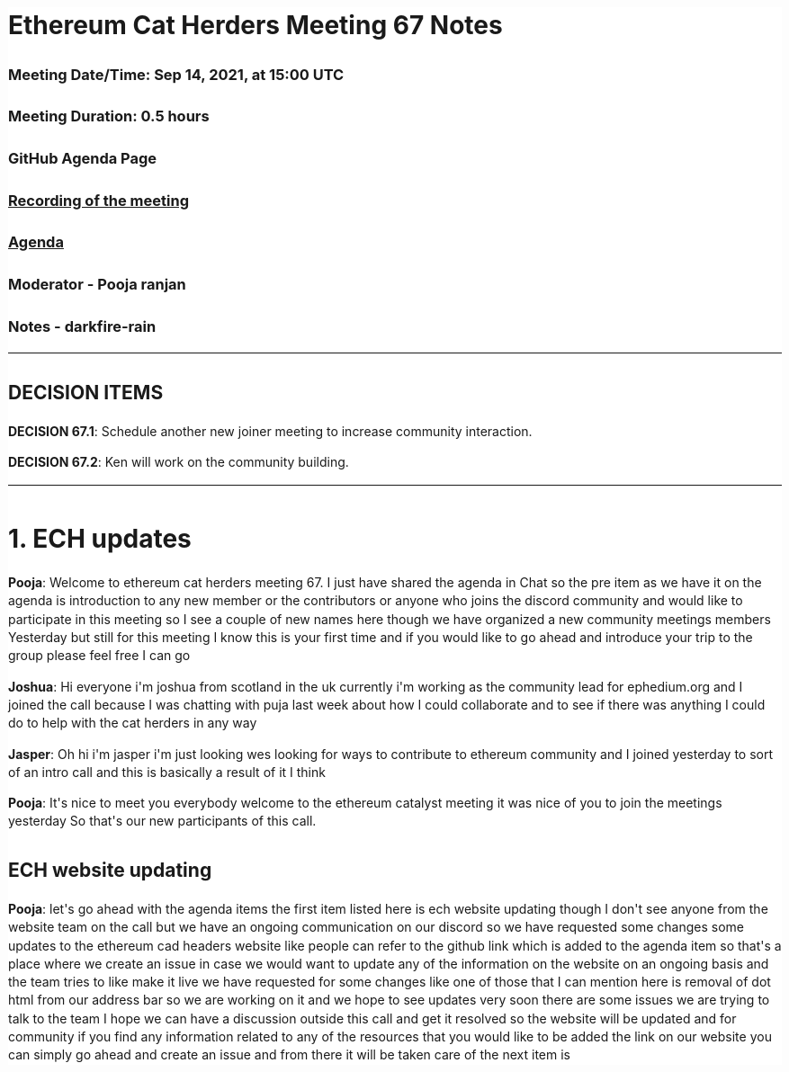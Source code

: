 # Ethereum Cat Herders Meeting 67 Notes

### Meeting Date/Time: Sep 14, 2021, at 15:00 UTC

### Meeting Duration: 0.5 hours

### GitHub Agenda Page

### [Recording of the meeting](https://www.youtube.com/watch?v=MwFqgTl3WFA)

### [Agenda](https://github.com/ethereum-cat-herders/PM/issues/227)

### Moderator - Pooja ranjan

### Notes -  darkfire-rain 

----

## DECISION ITEMS

**DECISION 67.1**: Schedule another new joiner meeting to increase community interaction.

**DECISION 67.2**: Ken will work on the community building. 

---

# 1. ECH updates

**Pooja**: Welcome to ethereum cat herders meeting 67. I just have shared the agenda in Chat so the pre item as we have it on the agenda is introduction to any new member or the contributors or anyone who joins the discord community and would like to participate in this meeting so I see a couple of new names here though we have organized a new community meetings members Yesterday but still for this meeting I know this is your first time and if you would like to go ahead and introduce your trip to the group please feel free I can go

**Joshua**: Hi everyone i'm joshua from scotland in the uk currently i'm working as the community lead for ephedium.org and I joined the call because I was chatting with puja last week about how I could collaborate and to see if there was anything I could do to help with the cat herders in any way

**Jasper**: Oh hi i'm jasper i'm just looking wes looking for ways to contribute to ethereum community and I joined yesterday to sort of an intro call and this is basically a result of it I think

**Pooja**: It's nice to meet you everybody welcome to the ethereum catalyst meeting it was nice of you to join the meetings yesterday So that's our new participants of this call.
 
## ECH website updating
**Pooja**:  let's go ahead with the agenda items the first item listed here is ech website updating though I don't see anyone from the website team on the call but we have an ongoing communication on our discord so we have requested some changes some updates to the ethereum cad headers website like people can refer to the github link which is added to the agenda item so that's a place where we create an issue in case we would want to update any of the information on the website on an ongoing basis and the team tries to like make it live we have requested for some changes like one of those that I can mention here is removal of dot html from our address bar so we are working on it and we hope to see updates very soon there are some issues we are trying to talk to the team I hope we can have a discussion outside this call and get it resolved so the website will be updated and for community if you find any information related to any of the resources that you would like to be added the link on our website you can simply go ahead and create an issue and from there it will be taken care of the next item is 
